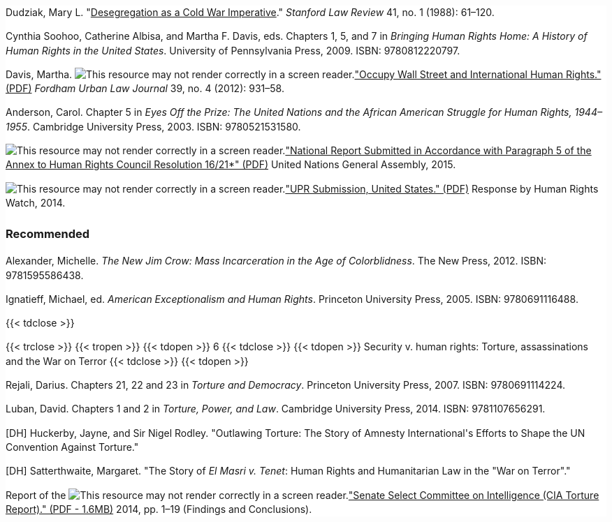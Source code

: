 Dudziak, Mary L. "[Desegregation as a Cold War Imperative](http://www.jstor.org/stable/1228836)." _Stanford Law Review_ 41, no. 1 (1988): 61–120.

Cynthia Soohoo, Catherine Albisa, and Martha F. Davis, eds. Chapters 1, 5, and 7 in _Bringing Human Rights Home: A History of Human Rights in the United States_. University of Pennsylvania Press, 2009. ISBN: 9780812220797.

Davis, Martha. ![This resource may not render correctly in a screen reader.](/images/inacessible.gif)["Occupy Wall Street and International Human Rights." (PDF)](http://ir.lawnet.fordham.edu/cgi/viewcontent.cgi?article=2423&context=ulj) _Fordham Urban Law Journal_ 39, no. 4 (2012): 931–58.

Anderson, Carol. Chapter 5 in _Eyes Off the Prize: The United Nations and the African American Struggle for Human Rights, 1944–1955_. Cambridge University Press, 2003. ISBN: 9780521531580.

![This resource may not render correctly in a screen reader.](/images/inacessible.gif)["National Report Submitted in Accordance with Paragraph 5 of the Annex to Human Rights Council Resolution 16/21\*" (PDF)](http://www.upr-info.org/sites/default/files/document/united_states/session_22_-_mai_2015/a_hrc_wg.6_22_usa_1_e.pdf) United Nations General Assembly, 2015.

![This resource may not render correctly in a screen reader.](/images/inacessible.gif)["UPR Submission, United States." (PDF)](http://www.upr-info.org/sites/default/files/document/united_states/session_22_-_mai_2015/hrw_upr22_usa_e_main.pdf) Response by Human Rights Watch, 2014.

### Recommended

Alexander, Michelle. _The New Jim Crow: Mass Incarceration in the Age of Colorblidness_. The New Press, 2012. ISBN: 9781595586438.

Ignatieff, Michael, ed. _American Exceptionalism and Human Rights_. Princeton University Press, 2005. ISBN: 9780691116488.


{{< tdclose >}}

{{< trclose >}}
{{< tropen >}}
{{< tdopen >}}
6
{{< tdclose >}}
{{< tdopen >}}
Security v. human rights: Torture, assassinations and the War on Terror
{{< tdclose >}}
{{< tdopen >}}


Rejali, Darius. Chapters 21, 22 and 23 in _Torture and Democracy_. Princeton University Press, 2007. ISBN: 9780691114224.

Luban, David. Chapters 1 and 2 in _Torture, Power, and Law_. Cambridge University Press, 2014. ISBN: 9781107656291.

\[DH\] Huckerby, Jayne, and Sir Nigel Rodley. "Outlawing Torture: The Story of Amnesty International's Efforts to Shape the UN Convention Against Torture."

\[DH\] Satterthwaite, Margaret. "The Story of _El Masri v. Tenet_: Human Rights and Humanitarian Law in the "War on Terror"."

Report of the ![This resource may not render correctly in a screen reader.](/images/inacessible.gif)["Senate Select Committee on Intelligence (CIA Torture Report)." (PDF - 1.6MB)](http://www.feinstein.senate.gov/public/index.cfm/files/serve?File_id=a992171e-fd27-47bb-8917-5ebe98c72764&SK=04753BC866283C0F5913D7E1A24FA851) 2014, pp. 1–19 (Findings and Conclusions).
